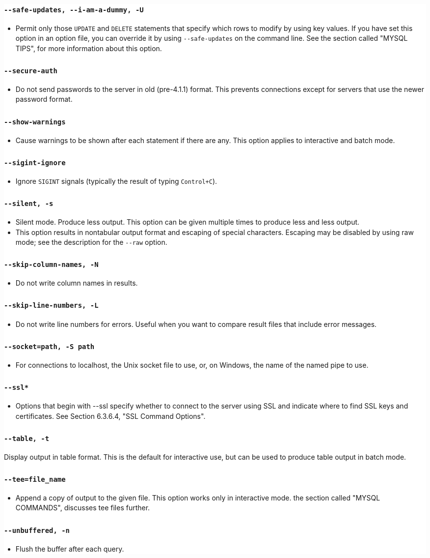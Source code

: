 ### `--safe-updates, --i-am-a-dummy, -U`
- Permit only those `UPDATE` and `DELETE` statements that specify which rows to modify by using key values. If you have set this option in an option file, you can override it by using `--safe-updates` on the command line. See the section called "MYSQL TIPS", for more information about this option.

### `--secure-auth`
- Do not send passwords to the server in old (pre-4.1.1) format. This prevents connections except for servers that use the newer password format.

### `--show-warnings`
- Cause warnings to be shown after each statement if there are any. This option applies to interactive and batch mode.

### `--sigint-ignore`
- Ignore `SIGINT` signals (typically the result of typing `Control+C`).

### `--silent, -s`
- Silent mode. Produce less output. This option can be given multiple times to produce less and less output.
- This option results in nontabular output format and escaping of special characters. Escaping may be disabled by using raw mode; see the description for the `--raw` option.

### `--skip-column-names, -N`
- Do not write column names in results.

### `--skip-line-numbers, -L`
- Do not write line numbers for errors. Useful when you want to compare result files that include error messages.

### `--socket=path, -S path`
- For connections to localhost, the Unix socket file to use, or, on Windows, the name of the named pipe to use.

### `--ssl*`
- Options that begin with --ssl specify whether to connect to the server using SSL and indicate where to find SSL keys and certificates. See Section 6.3.6.4, "SSL Command Options".

### `--table, -t`
Display output in table format. This is the default for interactive use, but can be used to produce table output in batch mode.

### `--tee=file_name`
- Append a copy of output to the given file. This option works only in interactive mode. the section called "MYSQL COMMANDS", discusses tee files further.

### `--unbuffered, -n`
- Flush the buffer after each query.
